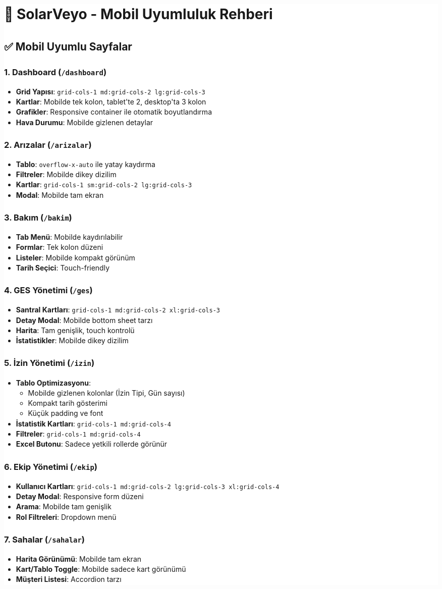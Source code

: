 # 📱 SolarVeyo - Mobil Uyumluluk Rehberi

## ✅ Mobil Uyumlu Sayfalar

### 1. Dashboard (`/dashboard`)
- **Grid Yapısı**: `grid-cols-1 md:grid-cols-2 lg:grid-cols-3`
- **Kartlar**: Mobilde tek kolon, tablet'te 2, desktop'ta 3 kolon
- **Grafikler**: Responsive container ile otomatik boyutlandırma
- **Hava Durumu**: Mobilde gizlenen detaylar

### 2. Arızalar (`/arizalar`)
- **Tablo**: `overflow-x-auto` ile yatay kaydırma
- **Filtreler**: Mobilde dikey dizilim
- **Kartlar**: `grid-cols-1 sm:grid-cols-2 lg:grid-cols-3`
- **Modal**: Mobilde tam ekran

### 3. Bakım (`/bakim`)
- **Tab Menü**: Mobilde kaydırılabilir
- **Formlar**: Tek kolon düzeni
- **Listeler**: Mobilde kompakt görünüm
- **Tarih Seçici**: Touch-friendly

### 4. GES Yönetimi (`/ges`)
- **Santral Kartları**: `grid-cols-1 md:grid-cols-2 xl:grid-cols-3`
- **Detay Modal**: Mobilde bottom sheet tarzı
- **Harita**: Tam genişlik, touch kontrolü
- **İstatistikler**: Mobilde dikey dizilim

### 5. İzin Yönetimi (`/izin`)
- **Tablo Optimizasyonu**:
  - Mobilde gizlenen kolonlar (İzin Tipi, Gün sayısı)
  - Kompakt tarih gösterimi
  - Küçük padding ve font
- **İstatistik Kartları**: `grid-cols-1 md:grid-cols-4`
- **Filtreler**: `grid-cols-1 md:grid-cols-4`
- **Excel Butonu**: Sadece yetkili rollerde görünür

### 6. Ekip Yönetimi (`/ekip`)
- **Kullanıcı Kartları**: `grid-cols-1 md:grid-cols-2 lg:grid-cols-3 xl:grid-cols-4`
- **Detay Modal**: Responsive form düzeni
- **Arama**: Mobilde tam genişlik
- **Rol Filtreleri**: Dropdown menü

### 7. Sahalar (`/sahalar`)
- **Harita Görünümü**: Mobilde tam ekran
- **Kart/Tablo Toggle**: Mobilde sadece kart görünümü
- **Müşteri Listesi**: Accordion tarzı
